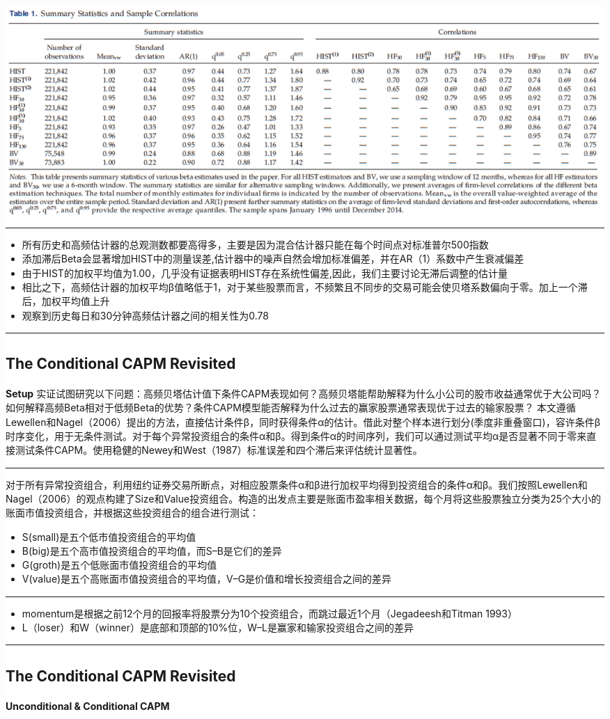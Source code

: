![](figure/summary.png)

---

- 所有历史和高频估计器的总观测数都要高得多，主要是因为混合估计器只能在每个时间点对标准普尔500指数
- 添加滞后Beta会显著增加HIST中的测量误差,估计器中的噪声自然会增加标准偏差，并在AR（1）系数中产生衰减偏差
- 由于HIST的加权平均值为1.00，几乎没有证据表明HIST存在系统性偏差,因此，我们主要讨论无滞后调整的估计量
- 相比之下，高频估计器的加权平均β值略低于1，对于某些股票而言，不频繁且不同步的交易可能会使贝塔系数偏向于零。加上一个滞后，加权平均值上升
- 观察到历史每日和30分钟高频估计器之间的相关性为0.78

---

## The Conditional CAPM Revisited
**Setup**
实证试图研究以下问题：高频贝塔估计值下条件CAPM表现如何？高频贝塔能帮助解释为什么小公司的股市收益通常优于大公司吗？如何解释高频Beta相对于低频Beta的优势？条件CAPM模型能否解释为什么过去的赢家股票通常表现优于过去的输家股票？
本文遵循Lewellen和Nagel（2006）提出的方法，直接估计条件β，同时获得条件α的估计。借此对整个样本进行划分(季度非重叠窗口)，容许条件β时序变化，用于无条件测试。对于每个异常投资组合的条件α和β。得到条件α的时间序列，我们可以通过测试平均α是否显著不同于零来直接测试条件CAPM。使用稳健的Newey和West（1987）标准误差和四个滞后来评估统计显著性。

---

对于所有异常投资组合，利用纽约证券交易所断点，对相应股票条件α和β进行加权平均得到投资组合的条件α和β。我们按照Lewellen和Nagel（2006）的观点构建了Size和Value投资组合。构造的出发点主要是账面市盈率相关数据，每个月将这些股票独立分类为25个大小的账面市值投资组合，并根据这些投资组合的组合进行测试：
- S(small)是五个低市值投资组合的平均值
- B(big)是五个高市值投资组合的平均值，而S–B是它们的差异
- G(groth)是五个低账面市值投资组合的平均值
- V(value)是五个高账面市值投资组合的平均值，V–G是价值和增长投资组合之间的差异

---

- momentum是根据之前12个月的回报率将股票分为10个投资组合，而跳过最近1个月（Jegadeesh和Titman 1993）
- L（loser）和W（winner）是底部和顶部的10%位，W–L是赢家和输家投资组合之间的差异

---

## The Conditional CAPM Revisited
**Unconditional & Conditional CAPM**
